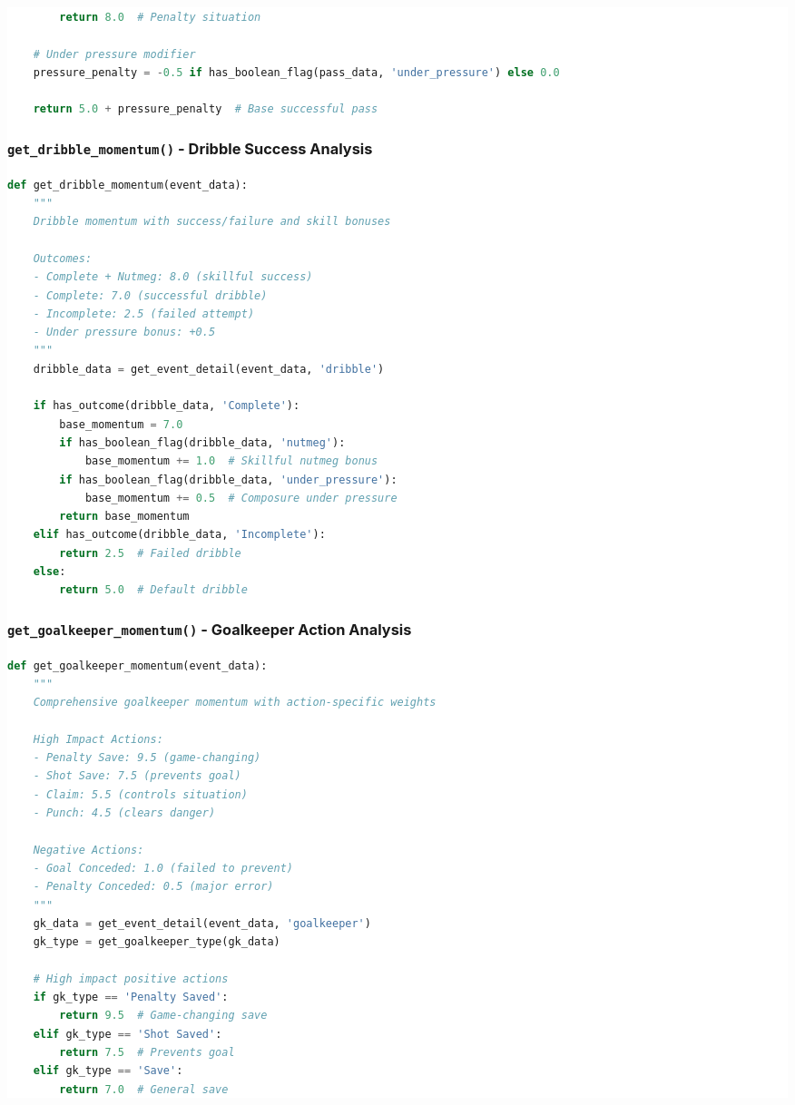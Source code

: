 ```python
        return 8.0  # Penalty situation
    
    # Under pressure modifier
    pressure_penalty = -0.5 if has_boolean_flag(pass_data, 'under_pressure') else 0.0
    
    return 5.0 + pressure_penalty  # Base successful pass
```

### **`get_dribble_momentum()` - Dribble Success Analysis**

```python
def get_dribble_momentum(event_data):
    """
    Dribble momentum with success/failure and skill bonuses
    
    Outcomes:
    - Complete + Nutmeg: 8.0 (skillful success)
    - Complete: 7.0 (successful dribble)
    - Incomplete: 2.5 (failed attempt)
    - Under pressure bonus: +0.5
    """
    dribble_data = get_event_detail(event_data, 'dribble')
    
    if has_outcome(dribble_data, 'Complete'):
        base_momentum = 7.0
        if has_boolean_flag(dribble_data, 'nutmeg'):
            base_momentum += 1.0  # Skillful nutmeg bonus
        if has_boolean_flag(dribble_data, 'under_pressure'):
            base_momentum += 0.5  # Composure under pressure
        return base_momentum
    elif has_outcome(dribble_data, 'Incomplete'):
        return 2.5  # Failed dribble
    else:
        return 5.0  # Default dribble
```

### **`get_goalkeeper_momentum()` - Goalkeeper Action Analysis**

```python
def get_goalkeeper_momentum(event_data):
    """
    Comprehensive goalkeeper momentum with action-specific weights
    
    High Impact Actions:
    - Penalty Save: 9.5 (game-changing)
    - Shot Save: 7.5 (prevents goal)
    - Claim: 5.5 (controls situation)
    - Punch: 4.5 (clears danger)
    
    Negative Actions:
    - Goal Conceded: 1.0 (failed to prevent)
    - Penalty Conceded: 0.5 (major error)
    """
    gk_data = get_event_detail(event_data, 'goalkeeper')
    gk_type = get_goalkeeper_type(gk_data)
    
    # High impact positive actions
    if gk_type == 'Penalty Saved':
        return 9.5  # Game-changing save
    elif gk_type == 'Shot Saved':
        return 7.5  # Prevents goal
    elif gk_type == 'Save':
        return 7.0  # General save
```